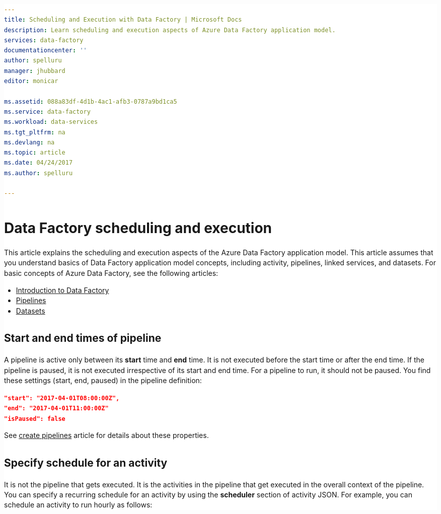 ```yaml
---
title: Scheduling and Execution with Data Factory | Microsoft Docs
description: Learn scheduling and execution aspects of Azure Data Factory application model.
services: data-factory
documentationcenter: ''
author: spelluru
manager: jhubbard
editor: monicar

ms.assetid: 088a83df-4d1b-4ac1-afb3-0787a9bd1ca5
ms.service: data-factory
ms.workload: data-services
ms.tgt_pltfrm: na
ms.devlang: na
ms.topic: article
ms.date: 04/24/2017
ms.author: spelluru

---
```

# Data Factory scheduling and execution
This article explains the scheduling and execution aspects of the Azure Data Factory application model. This article assumes that you understand basics of Data Factory application model concepts, including activity, pipelines, linked services, and datasets. For basic concepts of Azure Data Factory, see the following articles:

* [Introduction to Data Factory](data-factory-introduction.md)
* [Pipelines](data-factory-create-pipelines.md)
* [Datasets](data-factory-create-datasets.md) 

## Start and end times of pipeline
A pipeline is active only between its **start** time and **end** time. It is not executed before the start time or after the end time. If the pipeline is paused, it is not executed irrespective of its start and end time. For a pipeline to run, it should not be paused. You find these settings (start, end, paused) in the pipeline definition: 

```json
"start": "2017-04-01T08:00:00Z",
"end": "2017-04-01T11:00:00Z"
"isPaused": false
```

See [create pipelines](data-factory-create-pipelines.md) article for details about these properties. 


## Specify schedule for an activity
It is not the pipeline that gets executed. It is the activities in the pipeline that get executed in the overall context of the pipeline. You can specify a recurring schedule for an activity by using the **scheduler** section of activity JSON. For example, you can schedule an activity to run hourly as follows:  
